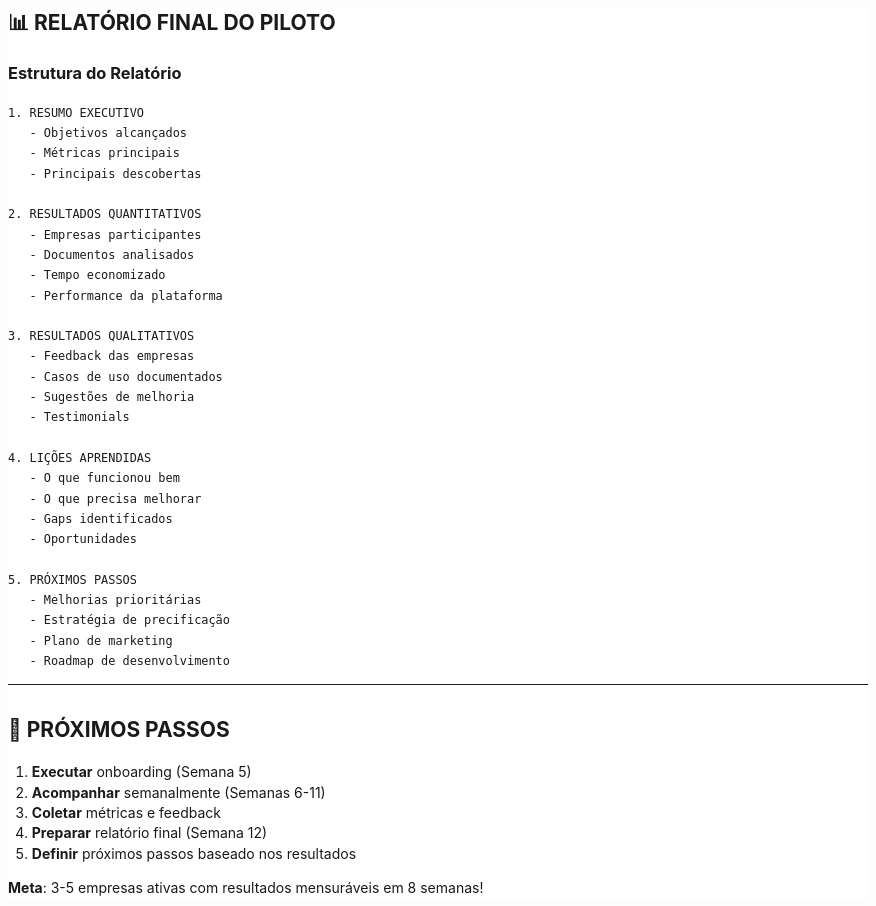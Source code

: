 
## 📊 **RELATÓRIO FINAL DO PILOTO**

### **Estrutura do Relatório**
```
1. RESUMO EXECUTIVO
   - Objetivos alcançados
   - Métricas principais
   - Principais descobertas

2. RESULTADOS QUANTITATIVOS
   - Empresas participantes
   - Documentos analisados
   - Tempo economizado
   - Performance da plataforma

3. RESULTADOS QUALITATIVOS
   - Feedback das empresas
   - Casos de uso documentados
   - Sugestões de melhoria
   - Testimonials

4. LIÇÕES APRENDIDAS
   - O que funcionou bem
   - O que precisa melhorar
   - Gaps identificados
   - Oportunidades

5. PRÓXIMOS PASSOS
   - Melhorias prioritárias
   - Estratégia de precificação
   - Plano de marketing
   - Roadmap de desenvolvimento
```

---

## 🚀 **PRÓXIMOS PASSOS**

1. **Executar** onboarding (Semana 5)
2. **Acompanhar** semanalmente (Semanas 6-11)
3. **Coletar** métricas e feedback
4. **Preparar** relatório final (Semana 12)
5. **Definir** próximos passos baseado nos resultados

**Meta**: 3-5 empresas ativas com resultados mensuráveis em 8 semanas!
